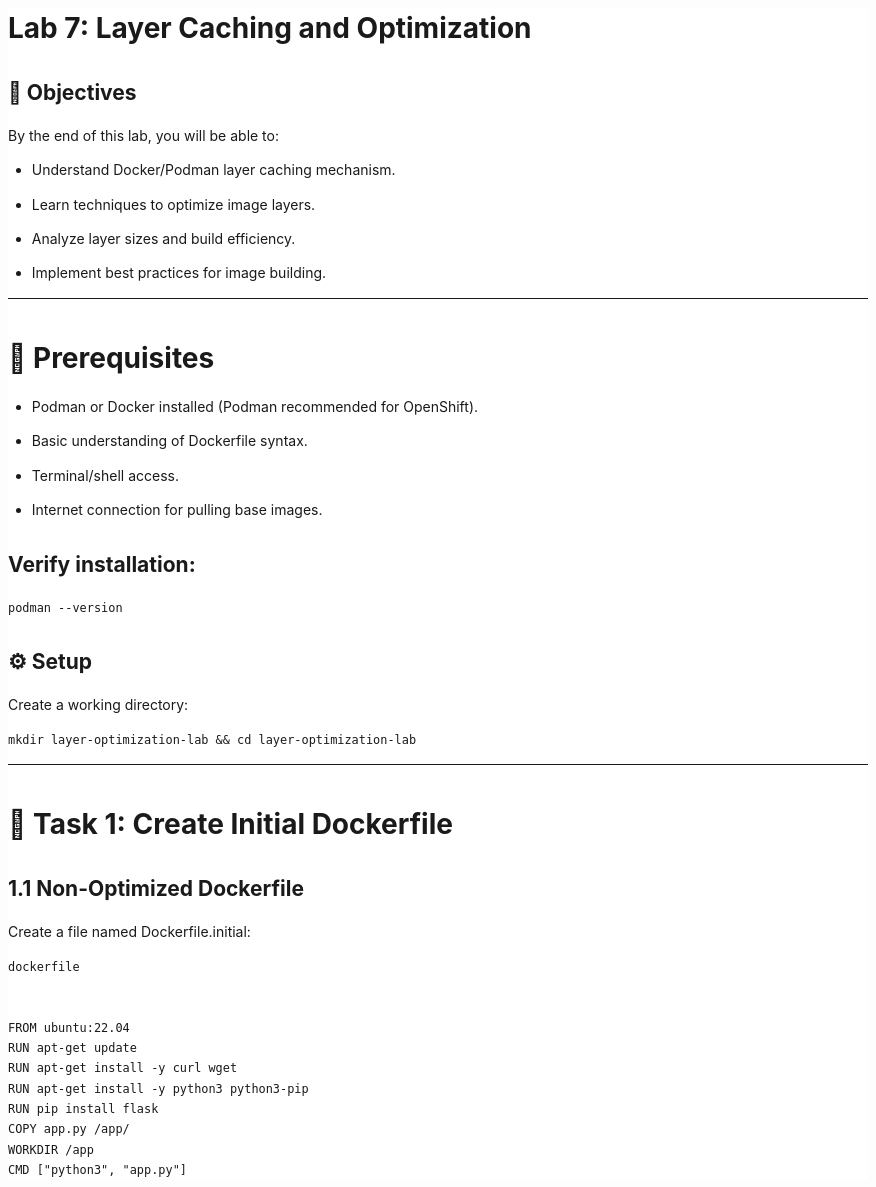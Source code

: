 # Lab 7: Layer Caching and Optimization
## 🎯 Objectives
By the end of this lab, you will be able to:

 - Understand Docker/Podman layer caching mechanism.

 - Learn techniques to optimize image layers.

 - Analyze layer sizes and build efficiency.

 - Implement best practices for image building.

---

# 📝 Prerequisites

 - Podman or Docker installed (Podman recommended for OpenShift).

 - Basic understanding of Dockerfile syntax.

 - Terminal/shell access.

 - Internet connection for pulling base images.


## Verify installation:

```
podman --version
```

## ⚙️ Setup
Create a working directory:

```
mkdir layer-optimization-lab && cd layer-optimization-lab
```
---

# 🔹 Task 1: Create Initial Dockerfile
## 1.1 Non-Optimized Dockerfile

Create a file named Dockerfile.initial:
```
dockerfile


FROM ubuntu:22.04
RUN apt-get update
RUN apt-get install -y curl wget
RUN apt-get install -y python3 python3-pip
RUN pip install flask
COPY app.py /app/
WORKDIR /app
CMD ["python3", "app.py"]
```

